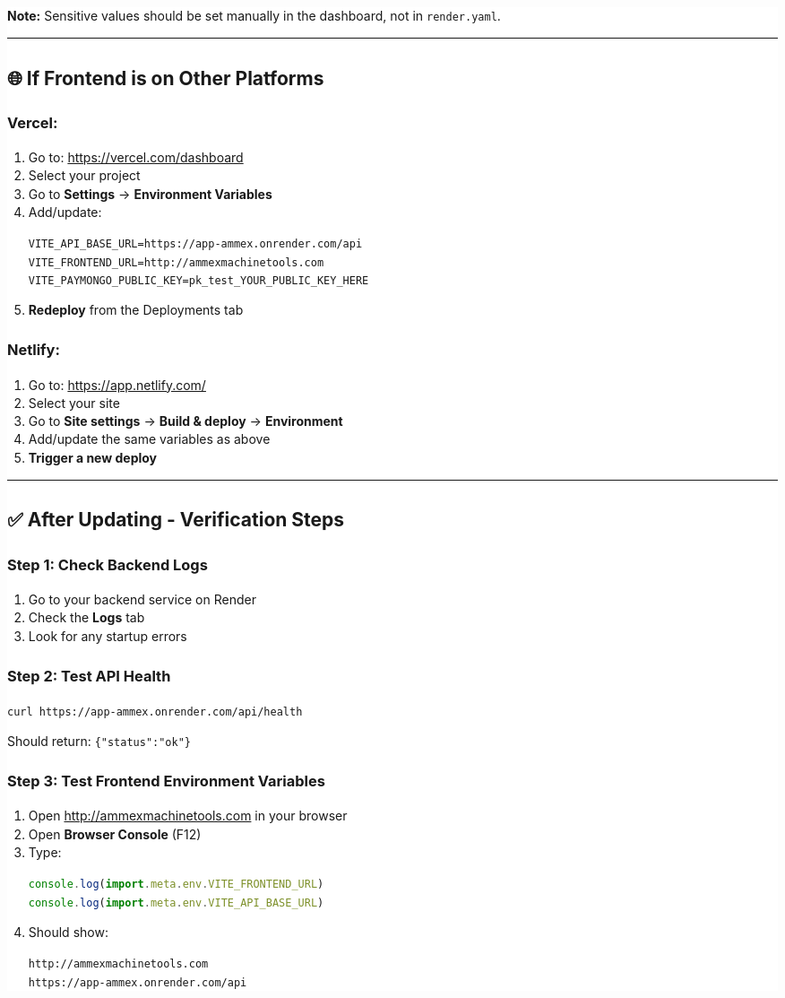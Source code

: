 **Note:** Sensitive values should be set manually in the dashboard, not in `render.yaml`.

---

## 🌐 **If Frontend is on Other Platforms**

### **Vercel:**

1. Go to: https://vercel.com/dashboard
2. Select your project
3. Go to **Settings** → **Environment Variables**
4. Add/update:
   ```
   VITE_API_BASE_URL=https://app-ammex.onrender.com/api
   VITE_FRONTEND_URL=http://ammexmachinetools.com
   VITE_PAYMONGO_PUBLIC_KEY=pk_test_YOUR_PUBLIC_KEY_HERE
   ```
5. **Redeploy** from the Deployments tab

### **Netlify:**

1. Go to: https://app.netlify.com/
2. Select your site
3. Go to **Site settings** → **Build & deploy** → **Environment**
4. Add/update the same variables as above
5. **Trigger a new deploy**

---

## ✅ **After Updating - Verification Steps**

### **Step 1: Check Backend Logs**

1. Go to your backend service on Render
2. Check the **Logs** tab
3. Look for any startup errors

### **Step 2: Test API Health**

```bash
curl https://app-ammex.onrender.com/api/health
```

Should return: `{"status":"ok"}`

### **Step 3: Test Frontend Environment Variables**

1. Open http://ammexmachinetools.com in your browser
2. Open **Browser Console** (F12)
3. Type:
   ```javascript
   console.log(import.meta.env.VITE_FRONTEND_URL)
   console.log(import.meta.env.VITE_API_BASE_URL)
   ```
4. Should show:
   ```
   http://ammexmachinetools.com
   https://app-ammex.onrender.com/api
   ```
